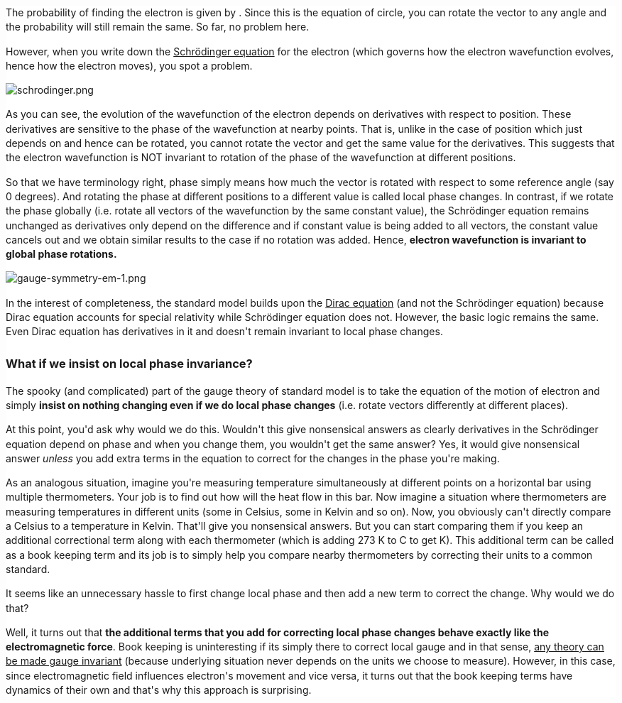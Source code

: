 The probability of finding the electron is given by . Since this is the equation of circle, you can rotate the vector to any angle and the probability will still remain the same. So far, no problem here.

However, when you write down the [Schrödinger equation](https://en.wikipedia.org/wiki/Schr%C3%B6dinger_equation) for the electron (which governs how the electron wavefunction evolves, hence how the electron moves), you spot a problem.

![schrodinger.png](https://publish-01.obsidian.md/access/9a9a5fdb27508d6fdc8bed67e8e18f6c/attachments/schrodinger.png)

As you can see, the evolution of the wavefunction of the electron depends on derivatives with respect to position. These derivatives are sensitive to the phase of the wavefunction at nearby points. That is, unlike in the case of position which just depends on and hence can be rotated, you cannot rotate the vector and get the same value for the derivatives. This suggests that the electron wavefunction is NOT invariant to rotation of the phase of the wavefunction at different positions.

So that we have terminology right, phase simply means how much the vector is rotated with respect to some reference angle (say 0 degrees). And rotating the phase at different positions to a different value is called local phase changes. In contrast, if we rotate the phase globally (i.e. rotate all vectors of the wavefunction by the same constant value), the Schrödinger equation remains unchanged as derivatives only depend on the difference and if constant value is being added to all vectors, the constant value cancels out and we obtain similar results to the case if no rotation was added. Hence, **electron wavefunction is invariant to global phase rotations.**

![gauge-symmetry-em-1.png](https://publish-01.obsidian.md/access/9a9a5fdb27508d6fdc8bed67e8e18f6c/attachments/gauge-symmetry-em-1.png)

In the interest of completeness, the standard model builds upon the [Dirac equation](https://en.wikipedia.org/wiki/Dirac_equation) (and not the Schrödinger equation) because Dirac equation accounts for special relativity while Schrödinger equation does not. However, the basic logic remains the same. Even Dirac equation has derivatives in it and doesn't remain invariant to local phase changes.

### What if we insist on local phase invariance?

The spooky (and complicated) part of the gauge theory of standard model is to take the equation of the motion of electron and simply **insist on nothing changing even if we do local phase changes** (i.e. rotate vectors differently at different places).

At this point, you'd ask why would we do this. Wouldn't this give nonsensical answers as clearly derivatives in the Schrödinger equation depend on phase and when you change them, you wouldn't get the same answer? Yes, it would give nonsensical answer _unless_ you add extra terms in the equation to correct for the changes in the phase you're making.

As an analogous situation, imagine you're measuring temperature simultaneously at different points on a horizontal bar using multiple thermometers. Your job is to find out how will the heat flow in this bar. Now imagine a situation where thermometers are measuring temperatures in different units (some in Celsius, some in Kelvin and so on). Now, you obviously can't directly compare a Celsius to a temperature in Kelvin. That'll give you nonsensical answers. But you can start comparing them if you keep an additional correctional term along with each thermometer (which is adding 273 K to C to get K). This additional term can be called as a book keeping term and its job is to simply help you compare nearby thermometers by correcting their units to a common standard.

It seems like an unnecessary hassle to first change local phase and then add a new term to correct the change. Why would we do that?

Well, it turns out that **the additional terms that you add for correcting local phase changes behave exactly like the electromagnetic force**. Book keeping is uninteresting if its simply there to correct local gauge and in that sense, [any theory can be made gauge invariant](https://arxiv.org/abs/1901.10420) (because underlying situation never depends on the units we choose to measure). However, in this case, since electromagnetic field influences electron's movement and vice versa, it turns out that the book keeping terms have dynamics of their own and that's why this approach is surprising.
